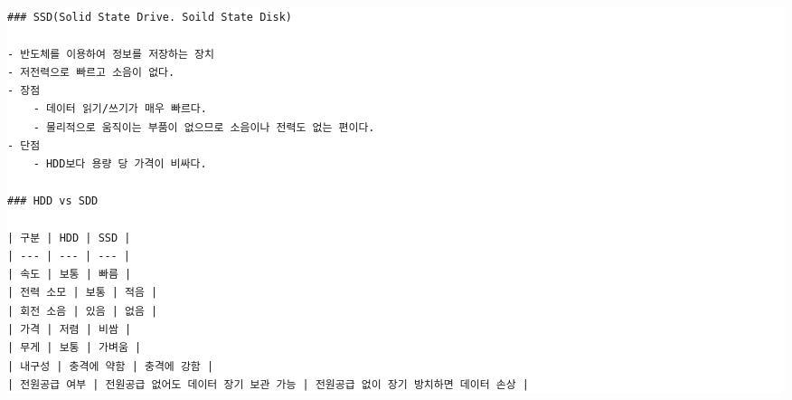     ### SSD(Solid State Drive. Soild State Disk)
    
    - 반도체를 이용하여 정보를 저장하는 장치
    - 저전력으로 빠르고 소음이 없다.
    - 장점
        - 데이터 읽기/쓰기가 매우 빠르다.
        - 물리적으로 움직이는 부품이 없으므로 소음이나 전력도 없는 편이다.
    - 단점
        - HDD보다 용량 당 가격이 비싸다.
    
    ### HDD vs SDD
    
    | 구분 | HDD | SSD |
    | --- | --- | --- |
    | 속도 | 보통 | 빠름 |
    | 전력 소모 | 보통 | 적음 |
    | 회전 소음 | 있음 | 없음 |
    | 가격 | 저렴 | 비쌈 |
    | 무게 | 보통 | 가벼움 |
    | 내구성 | 충격에 약함 | 충격에 강함 |
    | 전원공급 여부 | 전원공급 없어도 데이터 장기 보관 가능 | 전원공급 없이 장기 방치하면 데이터 손상 |